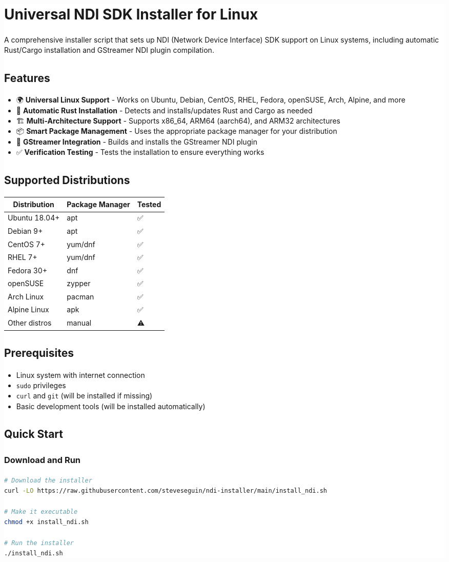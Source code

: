 # Universal NDI SDK Installer for Linux

A comprehensive installer script that sets up NDI (Network Device Interface) SDK support on Linux systems, including automatic Rust/Cargo installation and GStreamer NDI plugin compilation.

## Features

- 🌍 **Universal Linux Support** - Works on Ubuntu, Debian, CentOS, RHEL, Fedora, openSUSE, Arch, Alpine, and more
- 🦀 **Automatic Rust Installation** - Detects and installs/updates Rust and Cargo as needed
- 🏗️ **Multi-Architecture Support** - Supports x86_64, ARM64 (aarch64), and ARM32 architectures
- 📦 **Smart Package Management** - Uses the appropriate package manager for your distribution
- 🔧 **GStreamer Integration** - Builds and installs the GStreamer NDI plugin
- ✅ **Verification Testing** - Tests the installation to ensure everything works

## Supported Distributions

| Distribution | Package Manager | Tested |
|--------------|----------------|---------|
| Ubuntu 18.04+ | apt | ✅ |
| Debian 9+ | apt | ✅ |
| CentOS 7+ | yum/dnf | ✅ |
| RHEL 7+ | yum/dnf | ✅ |
| Fedora 30+ | dnf | ✅ |
| openSUSE | zypper | ✅ |
| Arch Linux | pacman | ✅ |
| Alpine Linux | apk | ✅ |
| Other distros | manual | ⚠️ |

## Prerequisites

- Linux system with internet connection
- `sudo` privileges
- `curl` and `git` (will be installed if missing)
- Basic development tools (will be installed automatically)

## Quick Start

### Download and Run

```bash
# Download the installer
curl -LO https://raw.githubusercontent.com/steveseguin/ndi-installer/main/install_ndi.sh

# Make it executable
chmod +x install_ndi.sh

# Run the installer
./install_ndi.sh
```
